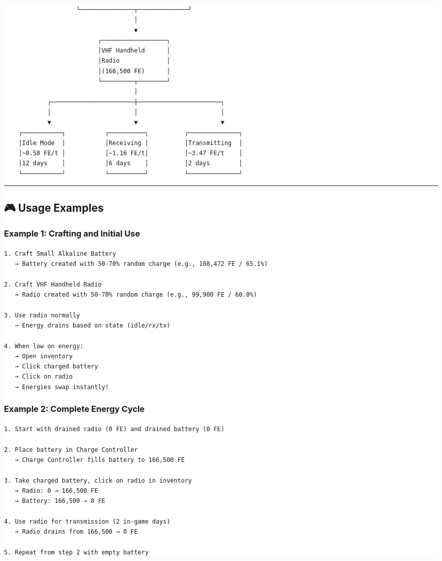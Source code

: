 ```
                    └───────────────┬──────────────┘
                                    │
                                    ▼
                          ┌──────────────────┐
                          │VHF Handheld      │
                          │Radio             │
                          │(166,500 FE)      │
                          └─────────┬────────┘
                                    │
            ┌───────────────────────┼───────────────────────┐
            │                       │                       │
            ▼                       ▼                       ▼
    ┌───────────┐           ┌──────────┐          ┌──────────────┐
    │Idle Mode  │           │Receiving │          │Transmitting  │
    │~0.58 FE/t │           │~1.16 FE/t│          │~3.47 FE/t    │
    │12 days    │           │6 days    │          │2 days        │
    └───────────┘           └──────────┘          └──────────────┘
```

---

## 🎮 Usage Examples

### Example 1: Crafting and Initial Use
```
1. Craft Small Alkaline Battery
   → Battery created with 50-70% random charge (e.g., 108,472 FE / 65.1%)

2. Craft VHF Handheld Radio
   → Radio created with 50-70% random charge (e.g., 99,900 FE / 60.0%)

3. Use radio normally
   → Energy drains based on state (idle/rx/tx)

4. When low on energy:
   → Open inventory
   → Click charged battery
   → Click on radio
   → Energies swap instantly!
```

### Example 2: Complete Energy Cycle
```
1. Start with drained radio (0 FE) and drained battery (0 FE)

2. Place battery in Charge Controller
   → Charge Controller fills battery to 166,500 FE

3. Take charged battery, click on radio in inventory
   → Radio: 0 → 166,500 FE
   → Battery: 166,500 → 0 FE

4. Use radio for transmission (2 in-game days)
   → Radio drains from 166,500 → 0 FE

5. Repeat from step 2 with empty battery
```
